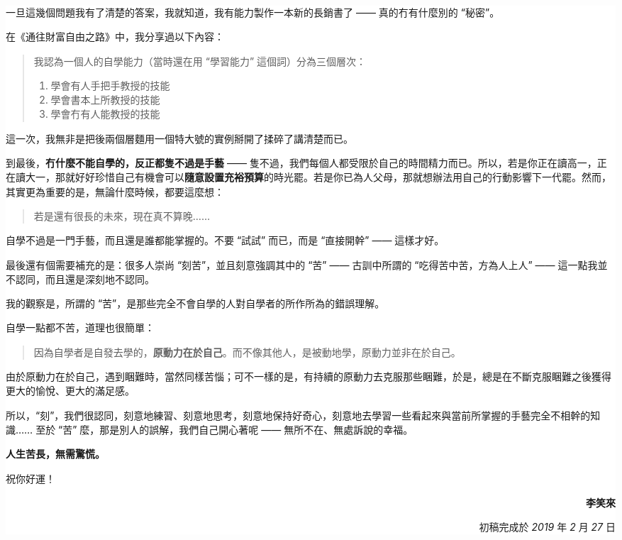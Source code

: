 一旦這幾個問題我有了清楚的答案，我就知道，我有能力製作一本新的長銷書了 —— 真的冇有什麼別的 “秘密”。

在《通往財富自由之路》中，我分享過以下內容：

> 我認為一個人的自學能力（當時還在用 “學習能力” 這個詞）分為三個層次：
>
> 1. 學會有人手把手教授的技能
> 1. 學會書本上所教授的技能
> 1. 學會冇有人能教授的技能

這一次，我無非是把後兩個層麵用一個特大號的實例掰開了揉碎了講清楚而已。

到最後，**冇什麼不能自學的，反正都隻不過是手藝** —— 隻不過，我們每個人都受限於自己的時間精力而已。所以，若是你正在讀高一，正在讀大一，那就好好珍惜自己有機會可以**隨意設置充裕預算**的時光罷。若是你已為人父母，那就想辦法用自己的行動影響下一代罷。然而，其實更為重要的是，無論什麼時候，都要這麼想：

> 若是還有很長的未來，現在真不算晚……

自學不過是一門手藝，而且還是誰都能掌握的。不要 “試試” 而已，而是 “直接開幹” —— 這樣才好。

最後還有個需要補充的是：很多人崇尚 “刻苦”，並且刻意強調其中的 “苦” —— 古訓中所謂的 “吃得苦中苦，方為人上人” —— 這一點我並不認同，而且還是深刻地不認同。

我的觀察是，所謂的 “苦”，是那些完全不會自學的人對自學者的所作所為的錯誤理解。

自學一點都不苦，道理也很簡單：

> 因為自學者是自發去學的，**原動力在於自己**。而不像其他人，是被動地學，原動力並非在於自己。

由於原動力在於自己，遇到睏難時，當然同樣苦惱；可不一樣的是，有持續的原動力去克服那些睏難，於是，總是在不斷克服睏難之後獲得更大的愉悅、更大的滿足感。

所以，“刻”，我們很認同，刻意地練習、刻意地思考，刻意地保持好奇心，刻意地去學習一些看起來與當前所掌握的手藝完全不相幹的知識…… 至於 “苦” 麼，那是別人的誤解，我們自己開心著呢 —— 無所不在、無處訴說的幸福。

**人生苦長，無需驚慌。**

祝你好運！

<p style="text-align: right"><strong>李笑來</strong></p>
<p style="text-align: right">初稿完成於 <em>2019</em> 年 <em>2</em> 月 <em>27</em> 日</p>
